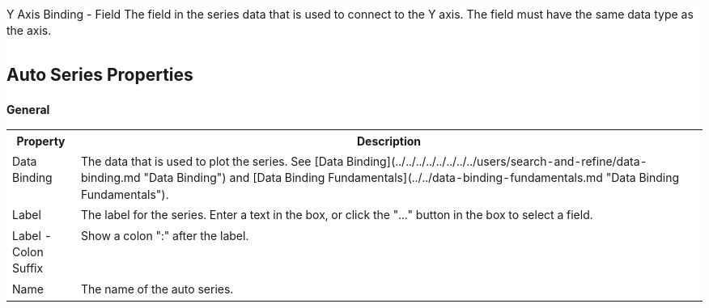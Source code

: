 <td>Y Axis Binding - Field</td>

<td>The field in the series data that is used to connect to the Y axis. The field must have the same data type as the axis.</td>

</tr>

</tbody>

</table>



## Auto Series Properties

**General**

<table style="WIDTH: 100%">

<tbody>

<tr>

<th>Property</th>

<th>Description</th>

</tr>

<tr>

<td>Data Binding</td>

<td>The data that is used to plot the series. See [Data Binding](../../../../../../../../users/search-and-refine/data-binding.md "Data Binding") and [Data Binding Fundamentals](../../data-binding-fundamentals.md "Data Binding Fundamentals").</td>

</tr>

<tr>

<td>Label</td>

<td>The label for the series. Enter a text in the box, or click the "..." button in the box to select a field.</td>

</tr>

<tr>

<td>Label - Colon Suffix</td>

<td>Show a colon ":" after the label.</td>

</tr>

<tr>

<td>Name</td>

<td>The name of the auto series.</td>

</tr>

